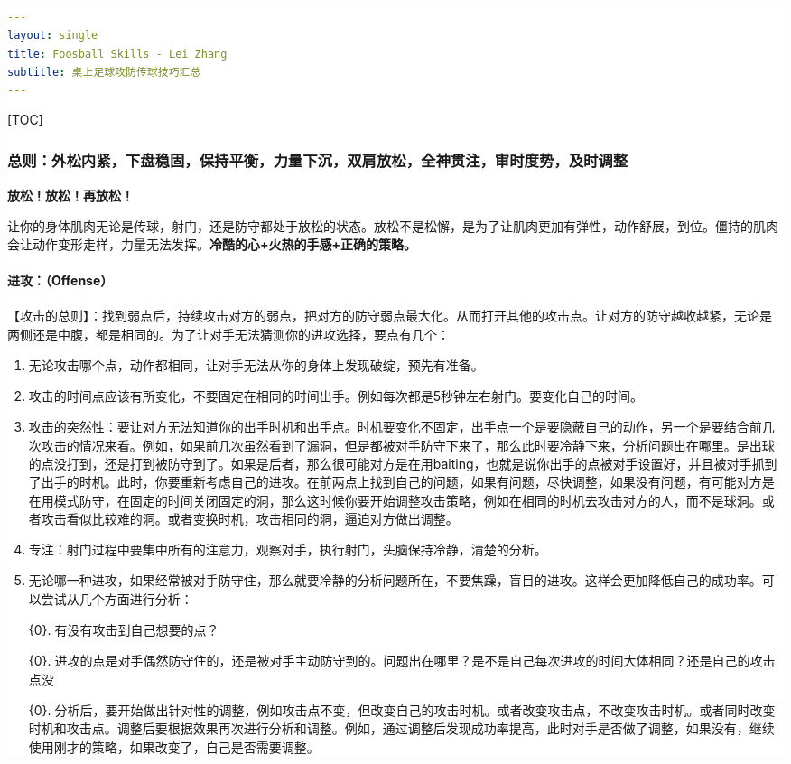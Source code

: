 ```yaml
---
layout: single
title: Foosball Skills - Lei Zhang
subtitle: 桌上足球攻防传球技巧汇总
---
```


[TOC]



### 总则：外松内紧，下盘稳固，保持平衡，力量下沉，双肩放松，全神贯注，审时度势，及时调整

**放松！放松！再放松！**

让你的身体肌肉无论是传球，射门，还是防守都处于放松的状态。放松不是松懈，是为了让肌肉更加有弹性，动作舒展，到位。僵持的肌肉会让动作变形走样，力量无法发挥。**冷酷的心+火热的手感+正确的策略。**

#### 进攻：（Offense）

【攻击的总则】：找到弱点后，持续攻击对方的弱点，把对方的防守弱点最大化。从而打开其他的攻击点。让对方的防守越收越紧，无论是两侧还是中腹，都是相同的。为了让对手无法猜测你的进攻选择，要点有几个：

1. 无论攻击哪个点，动作都相同，让对手无法从你的身体上发现破绽，预先有准备。

2. 攻击的时间点应该有所变化，不要固定在相同的时间出手。例如每次都是5秒钟左右射门。要变化自己的时间。

3. 攻击的突然性：要让对方无法知道你的出手时机和出手点。时机要变化不固定，出手点一个是要隐蔽自己的动作，另一个是要结合前几次攻击的情况来看。例如，如果前几次虽然看到了漏洞，但是都被对手防守下来了，那么此时要冷静下来，分析问题出在哪里。是出球的点没打到，还是打到被防守到了。如果是后者，那么很可能对方是在用baiting，也就是说你出手的点被对手设置好，并且被对手抓到了出手的时机。此时，你要重新考虑自己的进攻。在前两点上找到自己的问题，如果有问题，尽快调整，如果没有问题，有可能对方是在用模式防守，在固定的时间关闭固定的洞，那么这时候你要开始调整攻击策略，例如在相同的时机去攻击对方的人，而不是球洞。或者攻击看似比较难的洞。或者变换时机，攻击相同的洞，逼迫对方做出调整。

4. 专注：射门过程中要集中所有的注意力，观察对手，执行射门，头脑保持冷静，清楚的分析。

5. 无论哪一种进攻，如果经常被对手防守住，那么就要冷静的分析问题所在，不要焦躁，盲目的进攻。这样会更加降低自己的成功率。可以尝试从几个方面进行分析：

   {0}. 有没有攻击到自己想要的点？

   {0}. 进攻的点是对手偶然防守住的，还是被对手主动防守到的。问题出在哪里？是不是自己每次进攻的时间大体相同？还是自己的攻击点没

   {0}. 分析后，要开始做出针对性的调整，例如攻击点不变，但改变自己的攻击时机。或者改变攻击点，不改变攻击时机。或者同时改变时机和攻击点。调整后要根据效果再次进行分析和调整。例如，通过调整后发现成功率提高，此时对手是否做了调整，如果没有，继续使用刚才的策略，如果改变了，自己是否需要调整。
